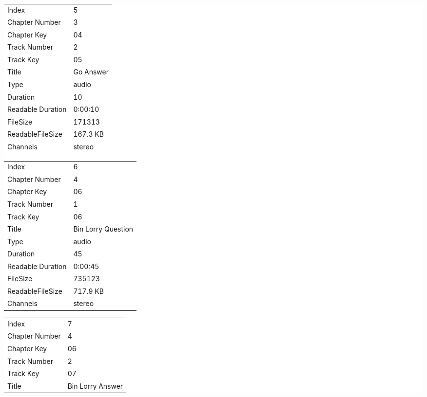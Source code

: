 |  |  |
| - | - |
| Index | 5 |
| Chapter Number | 3 |
| Chapter Key | 04 |
| Track Number | 2 |
| Track Key | 05 |
| Title | Go Answer |
| Type | audio |
| Duration | 10 |
| Readable Duration | 0:00:10 |
| FileSize | 171313 |
| ReadableFileSize | 167.3 KB |
| Channels | stereo |

|  |  |
| - | - |
| Index | 6 |
| Chapter Number | 4 |
| Chapter Key | 06 |
| Track Number | 1 |
| Track Key | 06 |
| Title | Bin Lorry Question |
| Type | audio |
| Duration | 45 |
| Readable Duration | 0:00:45 |
| FileSize | 735123 |
| ReadableFileSize | 717.9 KB |
| Channels | stereo |

|  |  |
| - | - |
| Index | 7 |
| Chapter Number | 4 |
| Chapter Key | 06 |
| Track Number | 2 |
| Track Key | 07 |
| Title | Bin Lorry Answer |